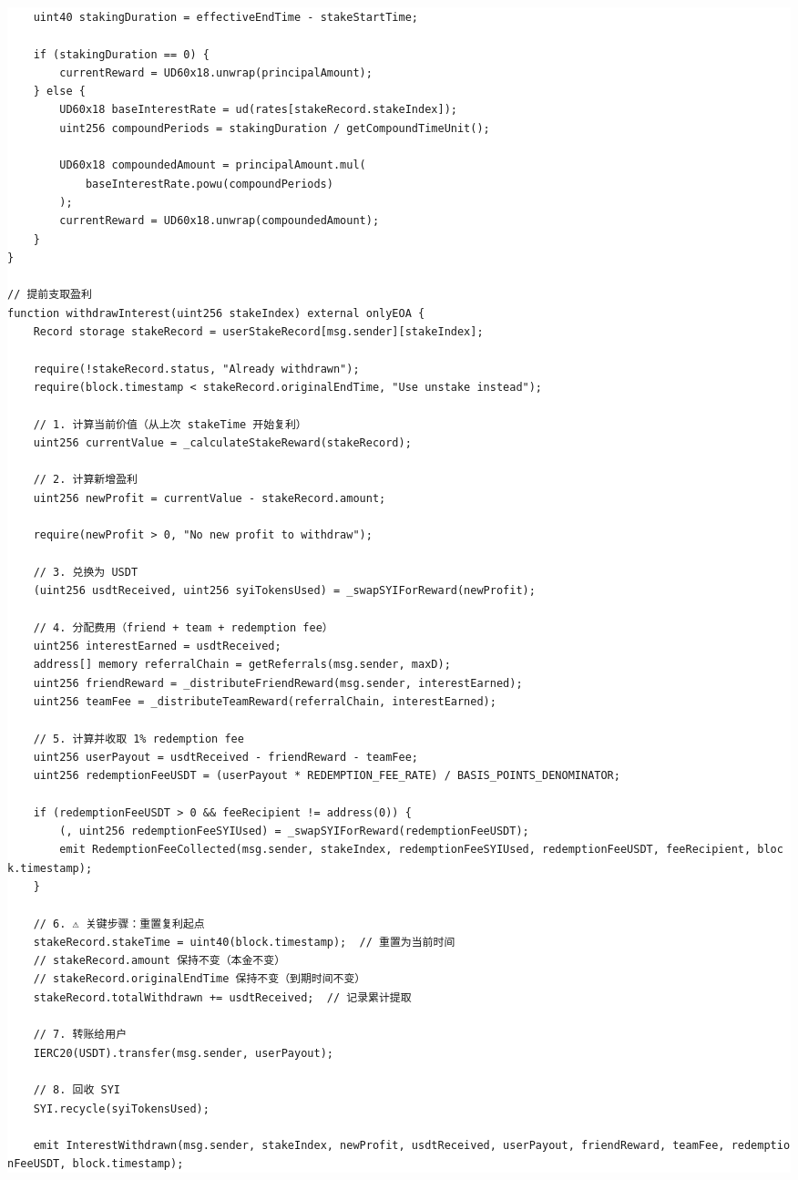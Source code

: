 ```solidity
    uint40 stakingDuration = effectiveEndTime - stakeStartTime;

    if (stakingDuration == 0) {
        currentReward = UD60x18.unwrap(principalAmount);
    } else {
        UD60x18 baseInterestRate = ud(rates[stakeRecord.stakeIndex]);
        uint256 compoundPeriods = stakingDuration / getCompoundTimeUnit();

        UD60x18 compoundedAmount = principalAmount.mul(
            baseInterestRate.powu(compoundPeriods)
        );
        currentReward = UD60x18.unwrap(compoundedAmount);
    }
}

// 提前支取盈利
function withdrawInterest(uint256 stakeIndex) external onlyEOA {
    Record storage stakeRecord = userStakeRecord[msg.sender][stakeIndex];

    require(!stakeRecord.status, "Already withdrawn");
    require(block.timestamp < stakeRecord.originalEndTime, "Use unstake instead");

    // 1. 计算当前价值（从上次 stakeTime 开始复利）
    uint256 currentValue = _calculateStakeReward(stakeRecord);

    // 2. 计算新增盈利
    uint256 newProfit = currentValue - stakeRecord.amount;

    require(newProfit > 0, "No new profit to withdraw");

    // 3. 兑换为 USDT
    (uint256 usdtReceived, uint256 syiTokensUsed) = _swapSYIForReward(newProfit);

    // 4. 分配费用（friend + team + redemption fee）
    uint256 interestEarned = usdtReceived;
    address[] memory referralChain = getReferrals(msg.sender, maxD);
    uint256 friendReward = _distributeFriendReward(msg.sender, interestEarned);
    uint256 teamFee = _distributeTeamReward(referralChain, interestEarned);

    // 5. 计算并收取 1% redemption fee
    uint256 userPayout = usdtReceived - friendReward - teamFee;
    uint256 redemptionFeeUSDT = (userPayout * REDEMPTION_FEE_RATE) / BASIS_POINTS_DENOMINATOR;

    if (redemptionFeeUSDT > 0 && feeRecipient != address(0)) {
        (, uint256 redemptionFeeSYIUsed) = _swapSYIForReward(redemptionFeeUSDT);
        emit RedemptionFeeCollected(msg.sender, stakeIndex, redemptionFeeSYIUsed, redemptionFeeUSDT, feeRecipient, block.timestamp);
    }

    // 6. ⚠️ 关键步骤：重置复利起点
    stakeRecord.stakeTime = uint40(block.timestamp);  // 重置为当前时间
    // stakeRecord.amount 保持不变（本金不变）
    // stakeRecord.originalEndTime 保持不变（到期时间不变）
    stakeRecord.totalWithdrawn += usdtReceived;  // 记录累计提取

    // 7. 转账给用户
    IERC20(USDT).transfer(msg.sender, userPayout);

    // 8. 回收 SYI
    SYI.recycle(syiTokensUsed);

    emit InterestWithdrawn(msg.sender, stakeIndex, newProfit, usdtReceived, userPayout, friendReward, teamFee, redemptionFeeUSDT, block.timestamp);
```